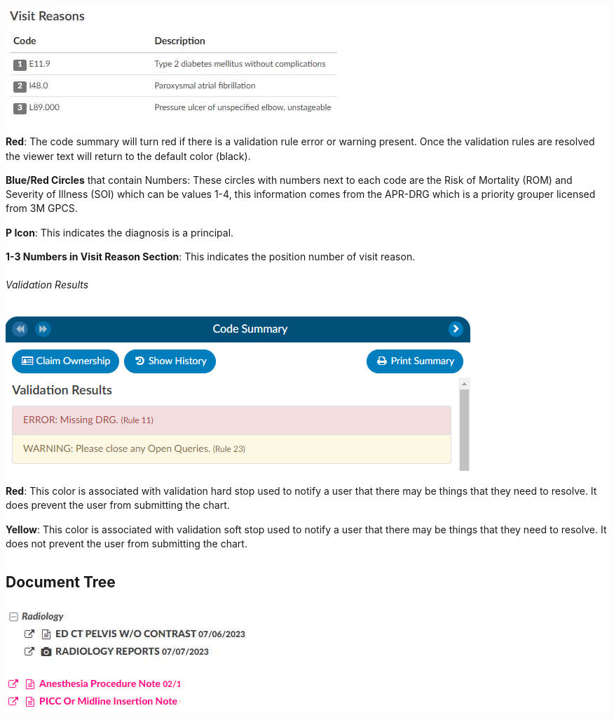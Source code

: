 ![](image-583.jpg)

**Red**: The code summary will turn red if there is a validation rule error or warning present.
Once the validation rules are resolved the viewer text will return to the default color (black).

**Blue/Red Circles** that contain Numbers: These circles with numbers next to each code are
the Risk of Mortality (ROM) and Severity of Illness (SOI) which can be values 1-4, this
information comes from the APR-DRG which is a priority grouper licensed from 3M GPCS.

**P Icon**: This indicates the diagnosis is a principal.

**1-3 Numbers in Visit Reason Section**: This indicates the position number of visit reason.

###### Validation Results

![](image-584.png)

**Red**: This color is associated with validation hard stop used to notify a user that there may
be things that they need to resolve. It does prevent the user from submitting the chart.

**Yellow**: This color is associated with validation soft stop used to notify a user that there may
be things that they need to resolve. It does not prevent the user from submitting the chart.

## Document Tree

![](image-585.jpg)

![](image-586.png)
